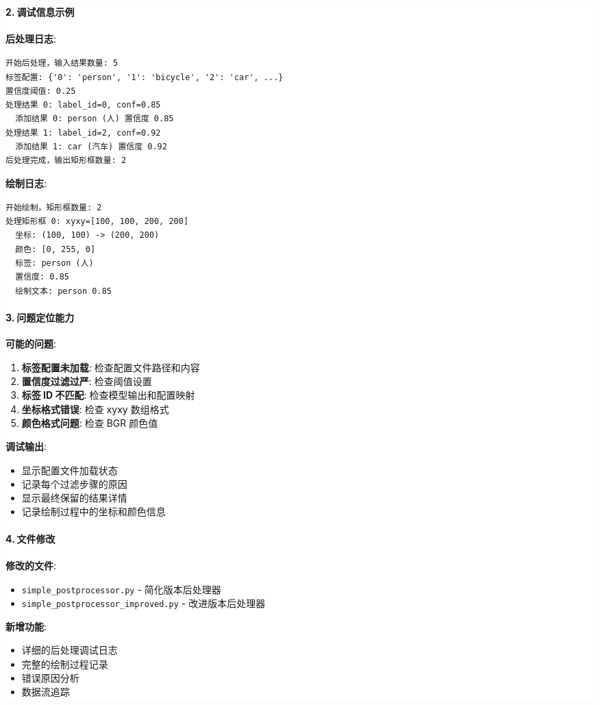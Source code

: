 #### 2. 调试信息示例

**后处理日志**:

```
开始后处理，输入结果数量: 5
标签配置: {'0': 'person', '1': 'bicycle', '2': 'car', ...}
置信度阈值: 0.25
处理结果 0: label_id=0, conf=0.85
  添加结果 0: person (人) 置信度 0.85
处理结果 1: label_id=2, conf=0.92
  添加结果 1: car (汽车) 置信度 0.92
后处理完成，输出矩形框数量: 2
```

**绘制日志**:

```
开始绘制，矩形框数量: 2
处理矩形框 0: xyxy=[100, 100, 200, 200]
  坐标: (100, 100) -> (200, 200)
  颜色: [0, 255, 0]
  标签: person (人)
  置信度: 0.85
  绘制文本: person 0.85
```

#### 3. 问题定位能力

**可能的问题**:

1. **标签配置未加载**: 检查配置文件路径和内容
2. **置信度过滤过严**: 检查阈值设置
3. **标签 ID 不匹配**: 检查模型输出和配置映射
4. **坐标格式错误**: 检查 xyxy 数组格式
5. **颜色格式问题**: 检查 BGR 颜色值

**调试输出**:

- 显示配置文件加载状态
- 记录每个过滤步骤的原因
- 显示最终保留的结果详情
- 记录绘制过程中的坐标和颜色信息

#### 4. 文件修改

**修改的文件**:

- `simple_postprocessor.py` - 简化版本后处理器
- `simple_postprocessor_improved.py` - 改进版本后处理器

**新增功能**:

- 详细的后处理调试日志
- 完整的绘制过程记录
- 错误原因分析
- 数据流追踪
